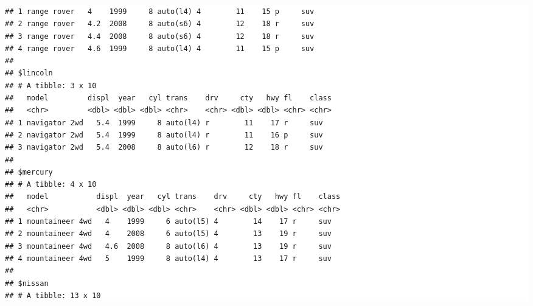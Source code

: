     ## 1 range rover   4    1999     8 auto(l4) 4        11    15 p     suv  
    ## 2 range rover   4.2  2008     8 auto(s6) 4        12    18 r     suv  
    ## 3 range rover   4.4  2008     8 auto(s6) 4        12    18 r     suv  
    ## 4 range rover   4.6  1999     8 auto(l4) 4        11    15 p     suv  
    ## 
    ## $lincoln
    ## # A tibble: 3 x 10
    ##   model         displ  year   cyl trans    drv     cty   hwy fl    class
    ##   <chr>         <dbl> <dbl> <dbl> <chr>    <chr> <dbl> <dbl> <chr> <chr>
    ## 1 navigator 2wd   5.4  1999     8 auto(l4) r        11    17 r     suv  
    ## 2 navigator 2wd   5.4  1999     8 auto(l4) r        11    16 p     suv  
    ## 3 navigator 2wd   5.4  2008     8 auto(l6) r        12    18 r     suv  
    ## 
    ## $mercury
    ## # A tibble: 4 x 10
    ##   model           displ  year   cyl trans    drv     cty   hwy fl    class
    ##   <chr>           <dbl> <dbl> <dbl> <chr>    <chr> <dbl> <dbl> <chr> <chr>
    ## 1 mountaineer 4wd   4    1999     6 auto(l5) 4        14    17 r     suv  
    ## 2 mountaineer 4wd   4    2008     6 auto(l5) 4        13    19 r     suv  
    ## 3 mountaineer 4wd   4.6  2008     8 auto(l6) 4        13    19 r     suv  
    ## 4 mountaineer 4wd   5    1999     8 auto(l4) 4        13    17 r     suv  
    ## 
    ## $nissan
    ## # A tibble: 13 x 10
